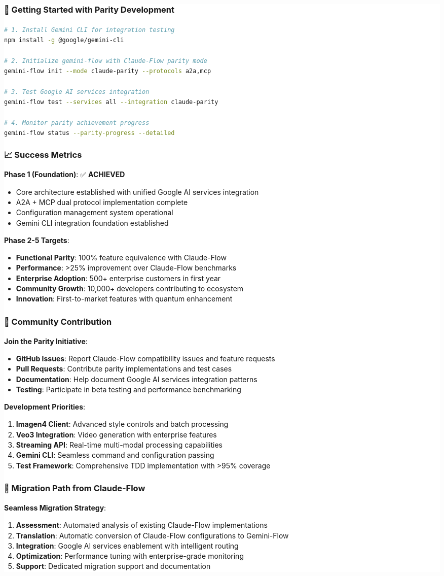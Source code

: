 ### 🚀 Getting Started with Parity Development

```bash
# 1. Install Gemini CLI for integration testing
npm install -g @google/gemini-cli

# 2. Initialize gemini-flow with Claude-Flow parity mode
gemini-flow init --mode claude-parity --protocols a2a,mcp

# 3. Test Google AI services integration
gemini-flow test --services all --integration claude-parity

# 4. Monitor parity achievement progress
gemini-flow status --parity-progress --detailed
```

### 📈 Success Metrics

**Phase 1 (Foundation)**: ✅ **ACHIEVED**
- Core architecture established with unified Google AI services integration
- A2A + MCP dual protocol implementation complete
- Configuration management system operational
- Gemini CLI integration foundation established

**Phase 2-5 Targets**:
- **Functional Parity**: 100% feature equivalence with Claude-Flow
- **Performance**: >25% improvement over Claude-Flow benchmarks
- **Enterprise Adoption**: 500+ enterprise customers in first year
- **Community Growth**: 10,000+ developers contributing to ecosystem
- **Innovation**: First-to-market features with quantum enhancement

### 🤝 Community Contribution

**Join the Parity Initiative**:
- **GitHub Issues**: Report Claude-Flow compatibility issues and feature requests
- **Pull Requests**: Contribute parity implementations and test cases
- **Documentation**: Help document Google AI services integration patterns
- **Testing**: Participate in beta testing and performance benchmarking

**Development Priorities**:
1. **Imagen4 Client**: Advanced style controls and batch processing
2. **Veo3 Integration**: Video generation with enterprise features
3. **Streaming API**: Real-time multi-modal processing capabilities
4. **Gemini CLI**: Seamless command and configuration passing
5. **Test Framework**: Comprehensive TDD implementation with >95% coverage

### 🔄 Migration Path from Claude-Flow

**Seamless Migration Strategy**:
1. **Assessment**: Automated analysis of existing Claude-Flow implementations
2. **Translation**: Automatic conversion of Claude-Flow configurations to Gemini-Flow
3. **Integration**: Google AI services enablement with intelligent routing
4. **Optimization**: Performance tuning with enterprise-grade monitoring
5. **Support**: Dedicated migration support and documentation
